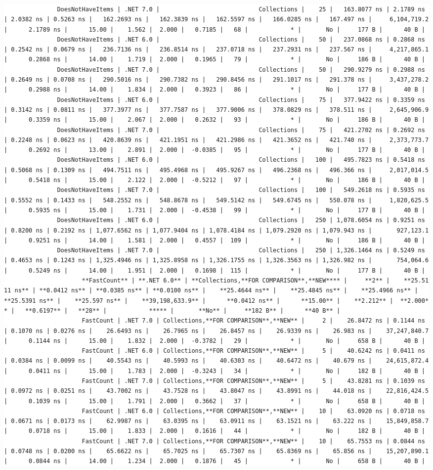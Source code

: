                    DoesNotHaveItems | .NET 7.0 |                            Collections |    25 |   163.8077 ns | 2.1789 ns | 2.0382 ns | 0.5263 ns |   162.2693 ns |   162.3839 ns |   162.5597 ns |   166.0285 ns |   167.497 ns |     6,104,719.2 |      2.1789 ns |      15.00 |    1.562 |  2.000 |   0.7185 |   68 |            * |       No |     177 B |      40 B |
                   DoesNotHaveItems | .NET 6.0 |                            Collections |    50 |   237.0868 ns | 0.2868 ns | 0.2542 ns | 0.0679 ns |   236.7136 ns |   236.8514 ns |   237.0718 ns |   237.2931 ns |   237.567 ns |     4,217,865.1 |      0.2868 ns |      14.00 |    1.719 |  2.000 |   0.1965 |   79 |            * |       No |     186 B |      40 B |
                   DoesNotHaveItems | .NET 7.0 |                            Collections |    50 |   290.9279 ns | 0.2988 ns | 0.2649 ns | 0.0708 ns |   290.5016 ns |   290.7382 ns |   290.8456 ns |   291.1017 ns |   291.378 ns |     3,437,278.2 |      0.2988 ns |      14.00 |    1.834 |  2.000 |   0.3923 |   86 |            * |       No |     177 B |      40 B |
                   DoesNotHaveItems | .NET 6.0 |                            Collections |    75 |   377.9422 ns | 0.3359 ns | 0.3142 ns | 0.0811 ns |   377.3977 ns |   377.7587 ns |   377.9006 ns |   378.0829 ns |   378.511 ns |     2,645,906.9 |      0.3359 ns |      15.00 |    2.067 |  2.000 |   0.2632 |   93 |            * |       No |     186 B |      40 B |
                   DoesNotHaveItems | .NET 7.0 |                            Collections |    75 |   421.2702 ns | 0.2692 ns | 0.2248 ns | 0.0623 ns |   420.8639 ns |   421.1951 ns |   421.2986 ns |   421.3652 ns |   421.740 ns |     2,373,773.7 |      0.2692 ns |      13.00 |    2.891 |  2.000 |  -0.0385 |   95 |            * |       No |     177 B |      40 B |
                   DoesNotHaveItems | .NET 6.0 |                            Collections |   100 |   495.7823 ns | 0.5418 ns | 0.5068 ns | 0.1309 ns |   494.7511 ns |   495.4968 ns |   495.9267 ns |   496.2368 ns |   496.366 ns |     2,017,014.5 |      0.5418 ns |      15.00 |    2.122 |  2.000 |  -0.5212 |   97 |            * |       No |     186 B |      40 B |
                   DoesNotHaveItems | .NET 7.0 |                            Collections |   100 |   549.2618 ns | 0.5935 ns | 0.5552 ns | 0.1433 ns |   548.2552 ns |   548.8678 ns |   549.5142 ns |   549.6745 ns |   550.078 ns |     1,820,625.5 |      0.5935 ns |      15.00 |    1.731 |  2.000 |  -0.4538 |   99 |            * |       No |     177 B |      40 B |
                   DoesNotHaveItems | .NET 6.0 |                            Collections |   250 | 1,078.6054 ns | 0.9251 ns | 0.8200 ns | 0.2192 ns | 1,077.6562 ns | 1,077.9404 ns | 1,078.4184 ns | 1,079.2920 ns | 1,079.943 ns |       927,123.1 |      0.9251 ns |      14.00 |    1.581 |  2.000 |   0.4557 |  109 |            * |       No |     186 B |      40 B |
                   DoesNotHaveItems | .NET 7.0 |                            Collections |   250 | 1,326.1464 ns | 0.5249 ns | 0.4653 ns | 0.1243 ns | 1,325.4946 ns | 1,325.8958 ns | 1,326.1755 ns | 1,326.3563 ns | 1,326.982 ns |       754,064.6 |      0.5249 ns |      14.00 |    1.951 |  2.000 |   0.1698 |  115 |            * |       No |     177 B |      40 B |
                          **FastCount** | **.NET 6.0** | **Collections,**FOR COMPARISON**,**NEW**** |     **2** |    **25.5111 ns** | **0.0412 ns** | **0.0385 ns** | **0.0100 ns** |    **25.4644 ns** |    **25.4845 ns** |    **25.4966 ns** |    **25.5391 ns** |    **25.597 ns** |    **39,198,633.9** |      **0.0412 ns** |      **15.00** |    **2.212** |  **2.000** |   **0.6197** |   **28** |            ***** |       **No** |     **182 B** |      **40 B** |
                          FastCount | .NET 7.0 | Collections,**FOR COMPARISON**,**NEW** |     2 |    26.8472 ns | 0.1144 ns | 0.1070 ns | 0.0276 ns |    26.6493 ns |    26.7965 ns |    26.8457 ns |    26.9339 ns |    26.983 ns |    37,247,840.7 |      0.1144 ns |      15.00 |    1.832 |  2.000 |  -0.3782 |   29 |            * |       No |     658 B |      40 B |
                          FastCount | .NET 6.0 | Collections,**FOR COMPARISON**,**NEW** |     5 |    40.6242 ns | 0.0411 ns | 0.0384 ns | 0.0099 ns |    40.5543 ns |    40.5993 ns |    40.6303 ns |    40.6472 ns |    40.679 ns |    24,615,872.4 |      0.0411 ns |      15.00 |    1.783 |  2.000 |  -0.3243 |   34 |            * |       No |     182 B |      40 B |
                          FastCount | .NET 7.0 | Collections,**FOR COMPARISON**,**NEW** |     5 |    43.8281 ns | 0.1039 ns | 0.0972 ns | 0.0251 ns |    43.7002 ns |    43.7528 ns |    43.8047 ns |    43.8991 ns |    44.018 ns |    22,816,424.5 |      0.1039 ns |      15.00 |    1.791 |  2.000 |   0.3662 |   37 |            * |       No |     658 B |      40 B |
                          FastCount | .NET 6.0 | Collections,**FOR COMPARISON**,**NEW** |    10 |    63.0920 ns | 0.0718 ns | 0.0671 ns | 0.0173 ns |    62.9987 ns |    63.0395 ns |    63.0911 ns |    63.1521 ns |    63.222 ns |    15,849,858.7 |      0.0718 ns |      15.00 |    1.833 |  2.000 |   0.1616 |   44 |            * |       No |     182 B |      40 B |
                          FastCount | .NET 7.0 | Collections,**FOR COMPARISON**,**NEW** |    10 |    65.7553 ns | 0.0844 ns | 0.0748 ns | 0.0200 ns |    65.6622 ns |    65.7025 ns |    65.7307 ns |    65.8369 ns |    65.856 ns |    15,207,890.1 |      0.0844 ns |      14.00 |    1.234 |  2.000 |   0.1876 |   45 |            * |       No |     658 B |      40 B |